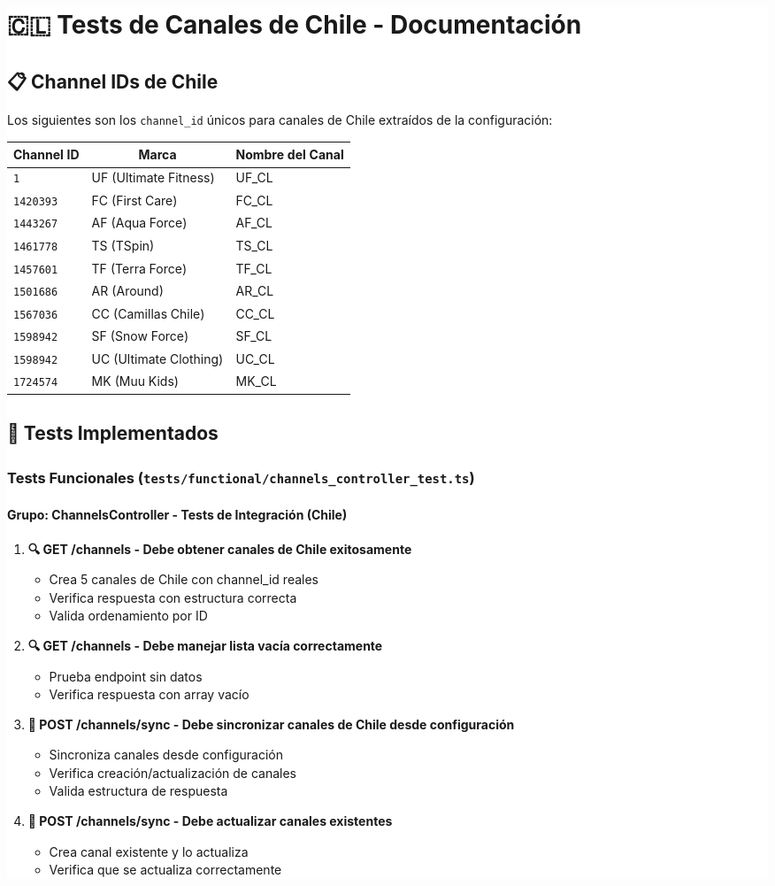 # 🇨🇱 Tests de Canales de Chile - Documentación

## 📋 Channel IDs de Chile

Los siguientes son los `channel_id` únicos para canales de Chile extraídos de la configuración:

| Channel ID | Marca                  | Nombre del Canal |
| ---------- | ---------------------- | ---------------- |
| `1`        | UF (Ultimate Fitness)  | UF_CL            |
| `1420393`  | FC (First Care)        | FC_CL            |
| `1443267`  | AF (Aqua Force)        | AF_CL            |
| `1461778`  | TS (TSpin)             | TS_CL            |
| `1457601`  | TF (Terra Force)       | TF_CL            |
| `1501686`  | AR (Around)            | AR_CL            |
| `1567036`  | CC (Camillas Chile)    | CC_CL            |
| `1598942`  | SF (Snow Force)        | SF_CL            |
| `1598942`  | UC (Ultimate Clothing) | UC_CL            |
| `1724574`  | MK (Muu Kids)          | MK_CL            |

## 🧪 Tests Implementados

### Tests Funcionales (`tests/functional/channels_controller_test.ts`)

#### **Grupo: ChannelsController - Tests de Integración (Chile)**

1. **🔍 GET /channels - Debe obtener canales de Chile exitosamente**
   - Crea 5 canales de Chile con channel_id reales
   - Verifica respuesta con estructura correcta
   - Valida ordenamiento por ID

2. **🔍 GET /channels - Debe manejar lista vacía correctamente**
   - Prueba endpoint sin datos
   - Verifica respuesta con array vacío

3. **🔄 POST /channels/sync - Debe sincronizar canales de Chile desde configuración**
   - Sincroniza canales desde configuración
   - Verifica creación/actualización de canales
   - Valida estructura de respuesta

4. **🔄 POST /channels/sync - Debe actualizar canales existentes**
   - Crea canal existente y lo actualiza
   - Verifica que se actualiza correctamente
